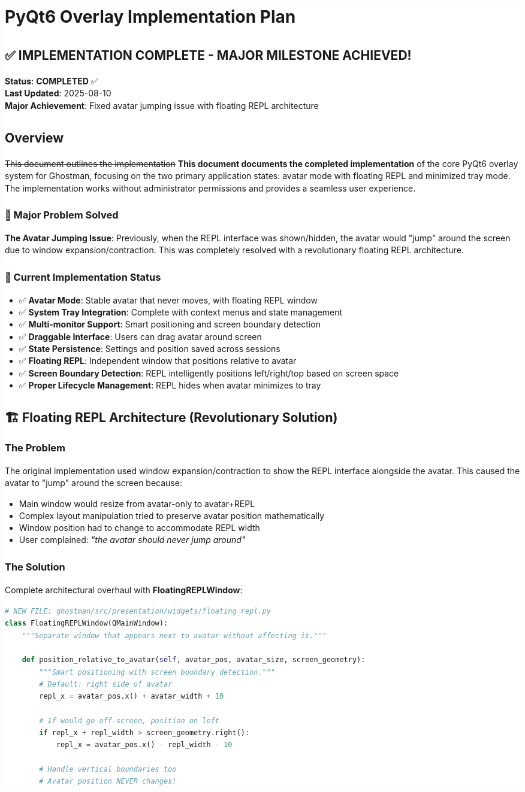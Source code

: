 # PyQt6 Overlay Implementation Plan

## ✅ IMPLEMENTATION COMPLETE - MAJOR MILESTONE ACHIEVED!

**Status**: **COMPLETED** ✅  
**Last Updated**: 2025-08-10  
**Major Achievement**: Fixed avatar jumping issue with floating REPL architecture

## Overview

~~This document outlines the implementation~~ **This document documents the completed implementation** of the core PyQt6 overlay system for Ghostman, focusing on the two primary application states: avatar mode with floating REPL and minimized tray mode. The implementation works without administrator permissions and provides a seamless user experience.

### 🎯 Major Problem Solved
**The Avatar Jumping Issue**: Previously, when the REPL interface was shown/hidden, the avatar would "jump" around the screen due to window expansion/contraction. This was completely resolved with a revolutionary floating REPL architecture.

### 🚀 Current Implementation Status
- ✅ **Avatar Mode**: Stable avatar that never moves, with floating REPL window
- ✅ **System Tray Integration**: Complete with context menus and state management  
- ✅ **Multi-monitor Support**: Smart positioning and screen boundary detection
- ✅ **Draggable Interface**: Users can drag avatar around screen
- ✅ **State Persistence**: Settings and position saved across sessions
- ✅ **Floating REPL**: Independent window that positions relative to avatar
- ✅ **Screen Boundary Detection**: REPL intelligently positions left/right/top based on screen space
- ✅ **Proper Lifecycle Management**: REPL hides when avatar minimizes to tray

## 🏗️ Floating REPL Architecture (Revolutionary Solution)

### The Problem
The original implementation used window expansion/contraction to show the REPL interface alongside the avatar. This caused the avatar to "jump" around the screen because:
- Main window would resize from avatar-only to avatar+REPL
- Complex layout manipulation tried to preserve avatar position mathematically  
- Window position had to change to accommodate REPL width
- User complained: *"the avatar should never jump around"*

### The Solution  
Complete architectural overhaul with **FloatingREPLWindow**:

```python
# NEW FILE: ghostman/src/presentation/widgets/floating_repl.py
class FloatingREPLWindow(QMainWindow):
    """Separate window that appears next to avatar without affecting it."""
    
    def position_relative_to_avatar(self, avatar_pos, avatar_size, screen_geometry):
        """Smart positioning with screen boundary detection."""
        # Default: right side of avatar
        repl_x = avatar_pos.x() + avatar_width + 10
        
        # If would go off-screen, position on left
        if repl_x + repl_width > screen_geometry.right():
            repl_x = avatar_pos.x() - repl_width - 10
        
        # Handle vertical boundaries too
        # Avatar position NEVER changes!
```